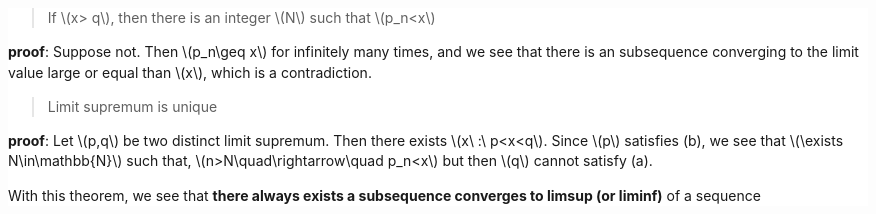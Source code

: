> If \\(x> q\\), then there is an integer \\(N\\) such that \\(p\_n<x\\)

__proof__: Suppose not. Then \\(p\_n\geq x\\) for infinitely many times, and we see that there is an subsequence converging to the limit value large or equal than \\(x\\), which is a contradiction.

> Limit supremum is unique

__proof__: Let \\(p,q\\) be two distinct limit supremum. Then there exists \\(x\\ :\\ p<x<q\\). Since \\(p\\) satisfies (b), we see that \\(\exists N\in\mathbb\{N\}\\) such that, \\(n>N\quad\rightarrow\quad p\_n<x\\) but then \\(q\\) cannot satisfy (a). 
 
With this theorem, we see that __there always exists a subsequence converges to limsup (or liminf)__ of a sequence
	



